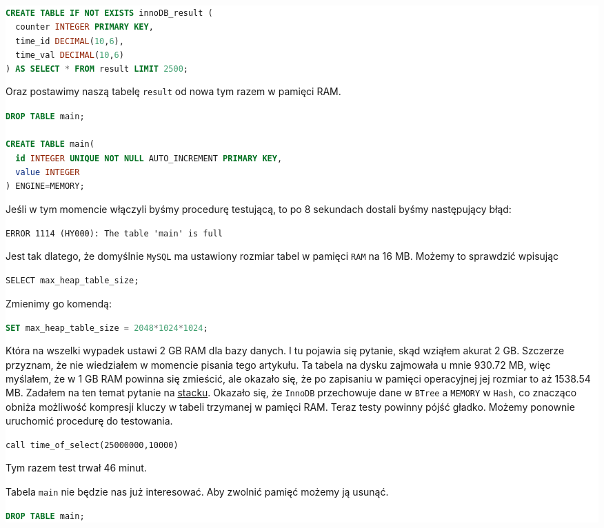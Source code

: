 ```sql
CREATE TABLE IF NOT EXISTS innoDB_result (
  counter INTEGER PRIMARY KEY,
  time_id DECIMAL(10,6),
  time_val DECIMAL(10,6)
) AS SELECT * FROM result LIMIT 2500;

```

Oraz postawimy naszą tabelę `result` od nowa tym razem w pamięci RAM.

```sql
DROP TABLE main;

CREATE TABLE main(
  id INTEGER UNIQUE NOT NULL AUTO_INCREMENT PRIMARY KEY,
  value INTEGER
) ENGINE=MEMORY;
```

Jeśli w tym momencie włączyli byśmy procedurę testującą, to po 8 sekundach dostali byśmy następujący błąd:

```
ERROR 1114 (HY000): The table 'main' is full
```

Jest tak dlatego, że domyślnie `MySQL` ma ustawiony rozmiar tabel w pamięci `RAM` na 16 MB. Możemy to sprawdzić wpisując

```
SELECT max_heap_table_size;
```

Zmienimy go komendą:

```sql
SET max_heap_table_size = 2048*1024*1024;
```

Która na wszelki wypadek ustawi 2 GB RAM dla bazy danych. I tu pojawia się pytanie, skąd wziąłem akurat 2 GB. Szczerze przyznam, że nie wiedziałem w momencie pisania tego artykułu. Ta tabela na dysku zajmowała u mnie 930.72 MB, więc myślałem, że w 1 GB RAM powinna się zmieścić, ale okazało się, że po zapisaniu w pamięci operacyjnej jej rozmiar to aż 1538.54 MB. Zadałem na ten temat pytanie na [stacku](http://dba.stackexchange.com/questions/157525/difference-between-size-of-table-saved-on-hard-drive-or-in-ram-how-to-calculate). Okazało się, że `InnoDB` przechowuje dane w `BTree` a `MEMORY` w `Hash`, co znacząco obniża możliwość kompresji kluczy w tabeli trzymanej w pamięci RAM. Teraz testy powinny pójść gładko. Możemy ponownie uruchomić procedurę do testowania.

```
call time_of_select(25000000,10000)
```

Tym razem test trwał 46 minut.

Tabela `main` nie będzie nas już interesować. Aby zwolnić pamięć możemy ją usunąć.

```sql
DROP TABLE main;
```
